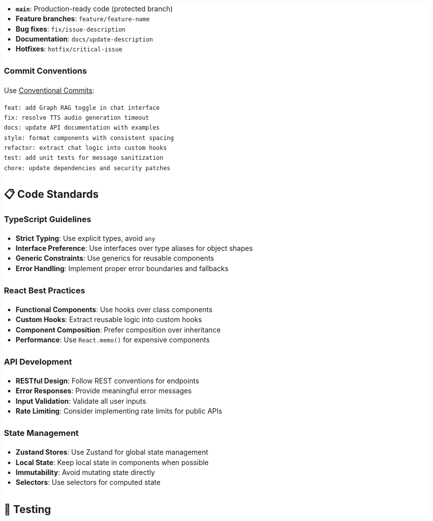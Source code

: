 - **`main`**: Production-ready code (protected branch)
- **Feature branches**: `feature/feature-name`
- **Bug fixes**: `fix/issue-description`
- **Documentation**: `docs/update-description`
- **Hotfixes**: `hotfix/critical-issue`

### Commit Conventions

Use [Conventional Commits](https://conventionalcommits.org/):

```bash
feat: add Graph RAG toggle in chat interface
fix: resolve TTS audio generation timeout
docs: update API documentation with examples
style: format components with consistent spacing
refactor: extract chat logic into custom hooks
test: add unit tests for message sanitization
chore: update dependencies and security patches
```

## 📋 Code Standards

### TypeScript Guidelines

- **Strict Typing**: Use explicit types, avoid `any`
- **Interface Preference**: Use interfaces over type aliases for object shapes
- **Generic Constraints**: Use generics for reusable components
- **Error Handling**: Implement proper error boundaries and fallbacks

### React Best Practices

- **Functional Components**: Use hooks over class components
- **Custom Hooks**: Extract reusable logic into custom hooks
- **Component Composition**: Prefer composition over inheritance
- **Performance**: Use `React.memo()` for expensive components

### API Development

- **RESTful Design**: Follow REST conventions for endpoints
- **Error Responses**: Provide meaningful error messages
- **Input Validation**: Validate all user inputs
- **Rate Limiting**: Consider implementing rate limits for public APIs

### State Management

- **Zustand Stores**: Use Zustand for global state management
- **Local State**: Keep local state in components when possible
- **Immutability**: Avoid mutating state directly
- **Selectors**: Use selectors for computed state

## 🧪 Testing
